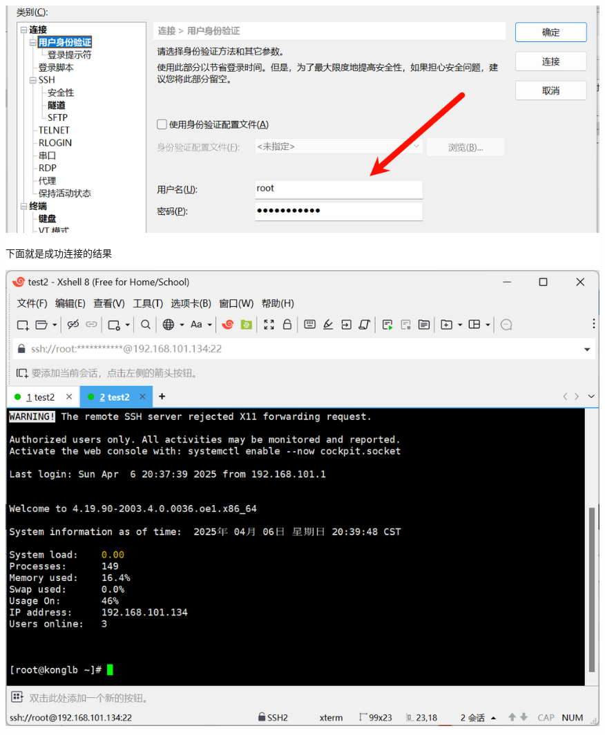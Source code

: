 ![image-20250406203849560](数据库实验报告1/image-20250406203849560.png)

下面就是成功连接的结果

![image-20250406204009744](数据库实验报告1/image-20250406204009744.png)
